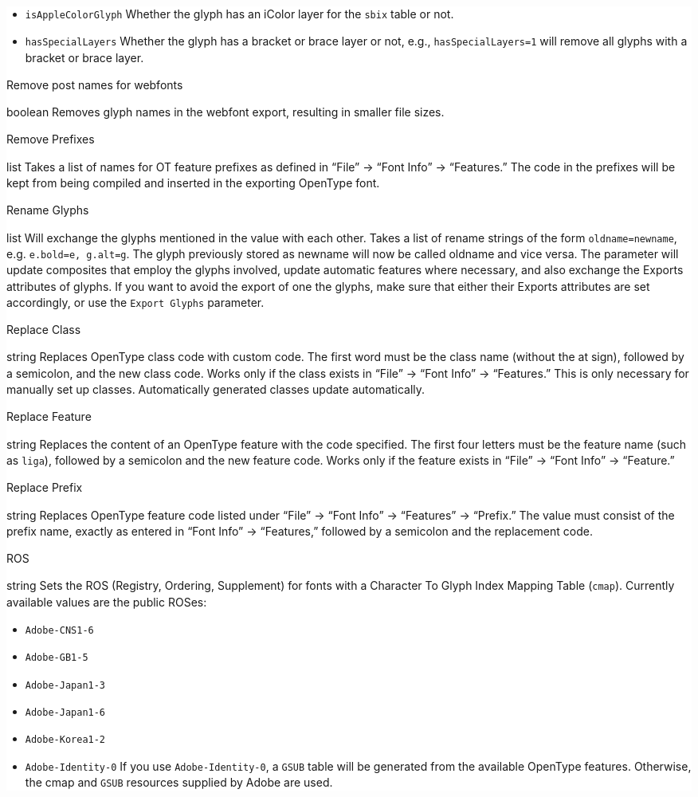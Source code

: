 -  `isAppleColorGlyph` Whether the glyph has an iColor layer for the `sbix` table or not.

-  `hasSpecialLayers` Whether the glyph has a bracket or brace layer or not, e.g., `hasSpecialLayers=1` will remove all glyphs with a bracket or brace layer.

Remove post names for webfonts

  boolean  Removes glyph names in the webfont export, resulting in smaller file sizes.

Remove Prefixes

  list  Takes a list of names for OT feature prefixes as defined in “File” → “Font Info” → “Features.” The code in the prefixes will be kept from being compiled and inserted in the exporting OpenType font.

Rename Glyphs

  list  Will exchange the glyphs mentioned in the value with each other. Takes a list of rename strings of the form `oldname=newname`, e.g. `e.bold=e, g.alt=g`. The glyph previously stored as newname will now be called oldname and vice versa. The parameter will update composites that employ the glyphs involved, update automatic features where necessary, and also exchange the Exports attributes of glyphs. If you want to avoid the export of one the glyphs, make sure that either their Exports attributes are set accordingly, or use the `Export Glyphs` parameter.

Replace Class

  string  Replaces OpenType class code with custom code. The first word must be the class name (without the at sign), followed by a semicolon, and the new class code. Works only if the class exists in “File” → “Font Info” → “Features.” This is only necessary for manually set up classes. Automatically generated classes update automatically.

Replace Feature

  string  Replaces the content of an OpenType feature with the code specified. The first four letters must be the feature name (such as `liga`), followed by a semicolon and the new feature code. Works only if the feature exists in “File” → “Font Info” → “Feature.”

Replace Prefix

  string  Replaces OpenType feature code listed under “File” → “Font Info” → “Features” → “Prefix.” The value must consist of the prefix name, exactly as entered in “Font Info” → “Features,” followed by a semicolon and the replacement code.

ROS

  string  Sets the ROS (Registry, Ordering, Supplement) for fonts with a Character To Glyph Index Mapping Table (`cmap`). Currently available values are the public ROSes:

-  `Adobe-CNS1-6`

-  `Adobe-GB1-5`

-  `Adobe-Japan1-3`

-  `Adobe-Japan1-6`

-  `Adobe-Korea1-2`

-  `Adobe-Identity-0` If you use `Adobe-Identity-0`, a `GSUB` table will be generated from the available OpenType features. Otherwise, the cmap and `GSUB` resources supplied by Adobe are used.
